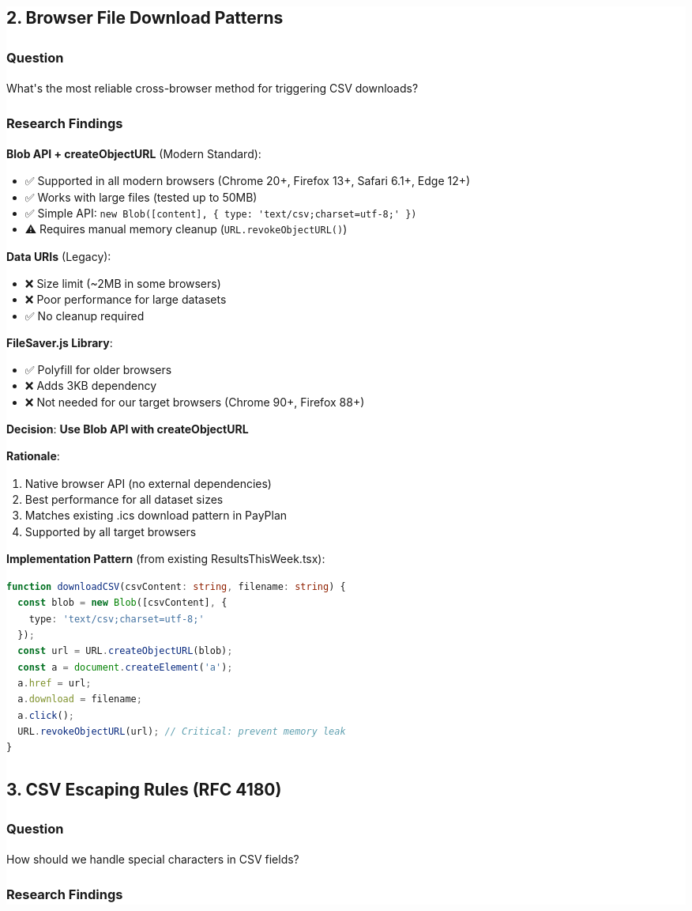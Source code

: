 ## 2. Browser File Download Patterns

### Question
What's the most reliable cross-browser method for triggering CSV downloads?

### Research Findings

**Blob API + createObjectURL** (Modern Standard):
- ✅ Supported in all modern browsers (Chrome 20+, Firefox 13+, Safari 6.1+, Edge 12+)
- ✅ Works with large files (tested up to 50MB)
- ✅ Simple API: `new Blob([content], { type: 'text/csv;charset=utf-8;' })`
- ⚠️ Requires manual memory cleanup (`URL.revokeObjectURL()`)

**Data URIs** (Legacy):
- ❌ Size limit (~2MB in some browsers)
- ❌ Poor performance for large datasets
- ✅ No cleanup required

**FileSaver.js Library**:
- ✅ Polyfill for older browsers
- ❌ Adds 3KB dependency
- ❌ Not needed for our target browsers (Chrome 90+, Firefox 88+)

**Decision**: **Use Blob API with createObjectURL**

**Rationale**:
1. Native browser API (no external dependencies)
2. Best performance for all dataset sizes
3. Matches existing .ics download pattern in PayPlan
4. Supported by all target browsers

**Implementation Pattern** (from existing ResultsThisWeek.tsx):
```typescript
function downloadCSV(csvContent: string, filename: string) {
  const blob = new Blob([csvContent], {
    type: 'text/csv;charset=utf-8;'
  });
  const url = URL.createObjectURL(blob);
  const a = document.createElement('a');
  a.href = url;
  a.download = filename;
  a.click();
  URL.revokeObjectURL(url); // Critical: prevent memory leak
}
```

## 3. CSV Escaping Rules (RFC 4180)

### Question
How should we handle special characters in CSV fields?

### Research Findings
